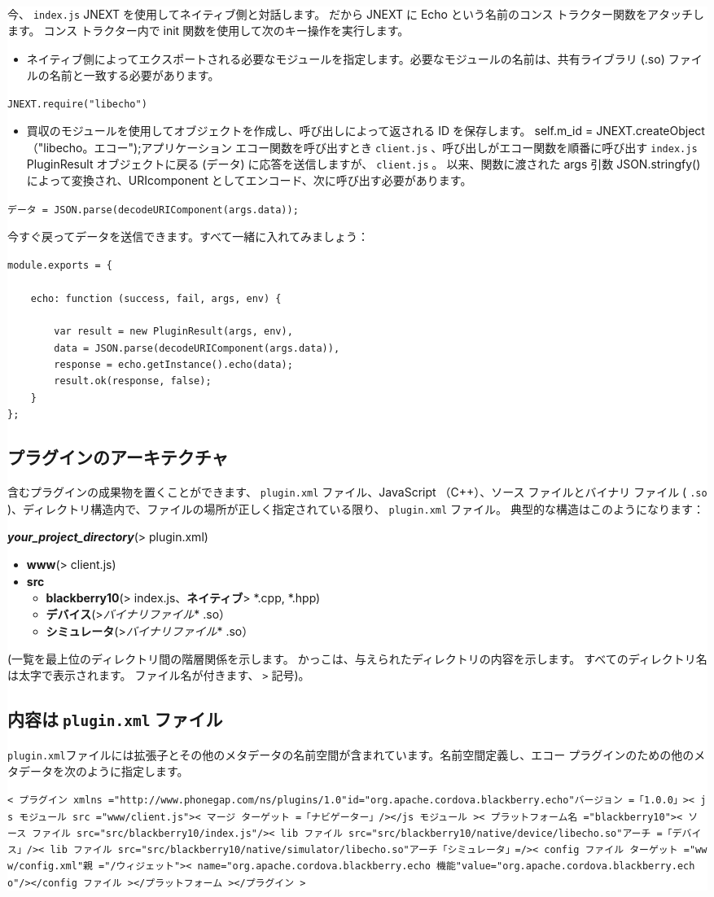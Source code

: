 
今、 `index.js` JNEXT を使用してネイティブ側と対話します。 だから JNEXT に Echo という名前のコンス トラクター関数をアタッチします。 コンス トラクター内で init 関数を使用して次のキー操作を実行します。

*   ネイティブ側によってエクスポートされる必要なモジュールを指定します。必要なモジュールの名前は、共有ライブラリ (.so) ファイルの名前と一致する必要があります。

`JNEXT.require("libecho")`

*   買収のモジュールを使用してオブジェクトを作成し、呼び出しによって返される ID を保存します。 self.m_id = JNEXT.createObject （"libecho。エコー");アプリケーション エコー関数を呼び出すとき `client.js` 、呼び出しがエコー関数を順番に呼び出す `index.js` PluginResult オブジェクトに戻る (データ) に応答を送信しますが、 `client.js` 。 以来、関数に渡された args 引数 JSON.stringfy() によって変換され、URIcomponent としてエンコード、次に呼び出す必要があります。

`データ = JSON.parse(decodeURIComponent(args.data));`

今すぐ戻ってデータを送信できます。すべて一緒に入れてみましょう：

    module.exports = {
    
        echo: function (success, fail, args, env) {
    
            var result = new PluginResult(args, env),
            data = JSON.parse(decodeURIComponent(args.data)),
            response = echo.getInstance().echo(data);
            result.ok(response, false);
        }
    };
    

## プラグインのアーキテクチャ

含むプラグインの成果物を置くことができます、 `plugin.xml` ファイル、JavaScript （C++）、ソース ファイルとバイナリ ファイル ( `.so` )、ディレクトリ構造内で、ファイルの場所が正しく指定されている限り、 `plugin.xml` ファイル。 典型的な構造はこのようになります：

***your\_project\_directory***(> plugin.xml)

*   **www**(> client.js)
*   **src** 
    *   **blackberry10**(> index.js、**ネイティブ**> *.cpp, *.hpp)
    *   **デバイス**(>*バイナリファイル** .so）
    *   **シミュレータ**(>*バイナリファイル** .so）

(一覧を最上位のディレクトリ間の階層関係を示します。 かっこは、与えられたディレクトリの内容を示します。 すべてのディレクトリ名は太字で表示されます。 ファイル名が付きます、 `>` 記号)。

## 内容は `plugin.xml` ファイル

`plugin.xml`ファイルには拡張子とその他のメタデータの名前空間が含まれています。名前空間定義し、エコー プラグインのための他のメタデータを次のように指定します。

    < プラグイン xmlns ="http://www.phonegap.com/ns/plugins/1.0"id="org.apache.cordova.blackberry.echo"バージョン =「1.0.0」>< js モジュール src ="www/client.js">< マージ ターゲット =「ナビゲーター」/></js モジュール >< プラットフォーム名 ="blackberry10">< ソース ファイル src="src/blackberry10/index.js"/>< lib ファイル src="src/blackberry10/native/device/libecho.so"アーチ =「デバイス」/>< lib ファイル src="src/blackberry10/native/simulator/libecho.so"アーチ「シミュレータ」=/>< config ファイル ターゲット ="www/config.xml"親 ="/ウィジェット">< name="org.apache.cordova.blackberry.echo 機能"value="org.apache.cordova.blackberry.echo"/></config ファイル ></プラットフォーム ></プラグイン >